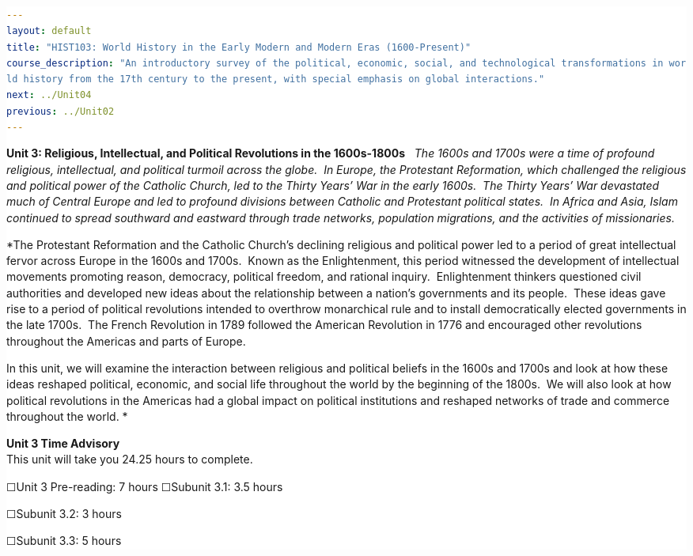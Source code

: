 ```yaml
---
layout: default
title: "HIST103: World History in the Early Modern and Modern Eras (1600-Present)"
course_description: "An introductory survey of the political, economic, social, and technological transformations in world history from the 17th century to the present, with special emphasis on global interactions."
next: ../Unit04
previous: ../Unit02
---
```

**Unit 3: Religious, Intellectual, and Political Revolutions in the
1600s-1800s** <span id="3"></span> 
*The 1600s and 1700s were a time of profound religious, intellectual,
and political turmoil across the globe.  In Europe, the Protestant
Reformation, which challenged the religious and political power of the
Catholic Church, led to the Thirty Years’ War in the early 1600s.  The
Thirty Years’ War devastated much of Central Europe and led to profound
divisions between Catholic and Protestant political states.  In Africa
and Asia, Islam continued to spread southward and eastward through trade
networks, population migrations, and the activities of missionaries.*  
  
 *The Protestant Reformation and the Catholic Church’s declining
religious and political power led to a period of great intellectual
fervor across Europe in the 1600s and 1700s.  Known as the
Enlightenment, this period witnessed the development of intellectual
movements promoting reason, democracy, political freedom, and rational
inquiry.  Enlightenment thinkers questioned civil authorities and
developed new ideas about the relationship between a nation’s
governments and its people.  These ideas gave rise to a period of
political revolutions intended to overthrow monarchical rule and to
install democratically elected governments in the late 1700s.  The
French Revolution in 1789 followed the American Revolution in 1776 and
encouraged other revolutions throughout the Americas and parts of
Europe.   
  
 In this unit, we will examine the interaction between religious and
political beliefs in the 1600s and 1700s and look at how these ideas
reshaped political, economic, and social life throughout the world by
the beginning of the 1800s.  We will also look at how political
revolutions in the Americas had a global impact on political
institutions and reshaped networks of trade and commerce throughout the
world. *

**Unit 3 Time Advisory**  
This unit will take you 24.25 hours to complete.  
  
 ☐Unit 3 Pre-reading: 7 hours
☐Subunit 3.1: 3.5 hours

☐Subunit 3.2: 3 hours

☐Subunit 3.3: 5 hours
